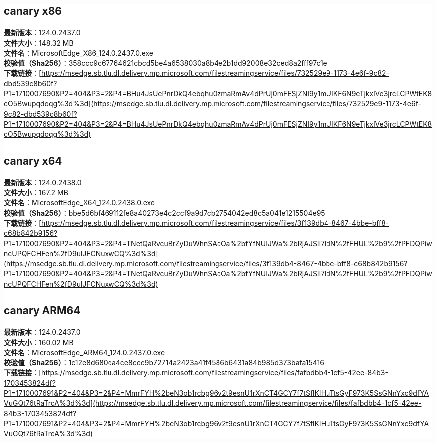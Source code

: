 ## canary x86
**最新版本**：124.0.2437.0  
**文件大小**：148.32 MB  
**文件名**：MicrosoftEdge_X86_124.0.2437.0.exe  
**校验值（Sha256）**：358ccc9c67764621cbcd5be4a6538030a8b4e2b1dd92008e32ced8a2fff97c1e  
**下载链接**：[https://msedge.sb.tlu.dl.delivery.mp.microsoft.com/filestreamingservice/files/732529e9-1173-4e6f-9c82-dbd539c8b60f?P1=1710007690&P2=404&P3=2&P4=BHu4JsUePnrDkQ4ebqhu0zmaRmAv4dPrUj0mFESjZNI9y1mUIKF6N9eTjkxlVe3jrcLCPWtEK8cO5Bwupqdoqg%3d%3d](https://msedge.sb.tlu.dl.delivery.mp.microsoft.com/filestreamingservice/files/732529e9-1173-4e6f-9c82-dbd539c8b60f?P1=1710007690&P2=404&P3=2&P4=BHu4JsUePnrDkQ4ebqhu0zmaRmAv4dPrUj0mFESjZNI9y1mUIKF6N9eTjkxlVe3jrcLCPWtEK8cO5Bwupqdoqg%3d%3d)  

## canary x64
**最新版本**：124.0.2438.0  
**文件大小**：167.2 MB  
**文件名**：MicrosoftEdge_X64_124.0.2438.0.exe  
**校验值（Sha256）**：bbe5d6bf469112fe8a40273e4c2ccf9a9d7cb2754042ed8c5a041e1215504e95  
**下载链接**：[https://msedge.sb.tlu.dl.delivery.mp.microsoft.com/filestreamingservice/files/3f139db4-8467-4bbe-bff8-c68b842b9156?P1=1710007690&P2=404&P3=2&P4=TNetQaRvcuBrZyDuWhnSAcOa%2bfYfNUIJWa%2bRjAJSIl7ldN%2fFHUL%2b9%2fPFDQPiwncUPQFCHFen%2fD9ulJFCNuxwCQ%3d%3d](https://msedge.sb.tlu.dl.delivery.mp.microsoft.com/filestreamingservice/files/3f139db4-8467-4bbe-bff8-c68b842b9156?P1=1710007690&P2=404&P3=2&P4=TNetQaRvcuBrZyDuWhnSAcOa%2bfYfNUIJWa%2bRjAJSIl7ldN%2fFHUL%2b9%2fPFDQPiwncUPQFCHFen%2fD9ulJFCNuxwCQ%3d%3d)  

## canary ARM64
**最新版本**：124.0.2437.0  
**文件大小**：160.02 MB  
**文件名**：MicrosoftEdge_ARM64_124.0.2437.0.exe  
**校验值（Sha256）**：1c12e8d680ea4ce8cec9b72714a2423a41f4586b6431a84b985d373bafa15416  
**下载链接**：[https://msedge.sb.tlu.dl.delivery.mp.microsoft.com/filestreamingservice/files/fafbdbb4-1cf5-42ee-84b3-1703453824df?P1=1710007691&P2=404&P3=2&P4=MmrFYH%2beN3ob1rcbg96v2t9esnU1rXnCT4GCY7f7tSflKIHuTtsGyF973K5SsGNnYxc9dfYAVuGQt76tRaTrcA%3d%3d](https://msedge.sb.tlu.dl.delivery.mp.microsoft.com/filestreamingservice/files/fafbdbb4-1cf5-42ee-84b3-1703453824df?P1=1710007691&P2=404&P3=2&P4=MmrFYH%2beN3ob1rcbg96v2t9esnU1rXnCT4GCY7f7tSflKIHuTtsGyF973K5SsGNnYxc9dfYAVuGQt76tRaTrcA%3d%3d)  

